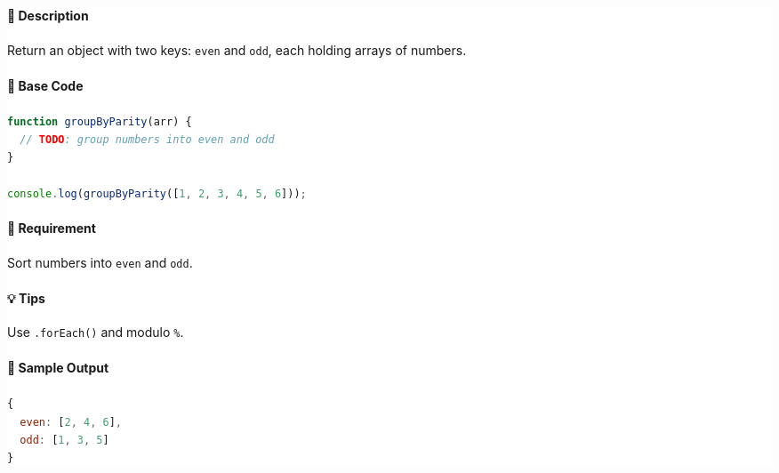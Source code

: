 #### 📝 Description

Return an object with two keys: `even` and `odd`, each holding arrays of numbers.

#### 🔧 Base Code

```javascript
function groupByParity(arr) {
  // TODO: group numbers into even and odd
}

console.log(groupByParity([1, 2, 3, 4, 5, 6]));
```

#### 📌 Requirement

Sort numbers into `even` and `odd`.

#### 💡 Tips

Use `.forEach()` and modulo `%`.

#### 🧪 Sample Output

```js
{
  even: [2, 4, 6],
  odd: [1, 3, 5]
}
```